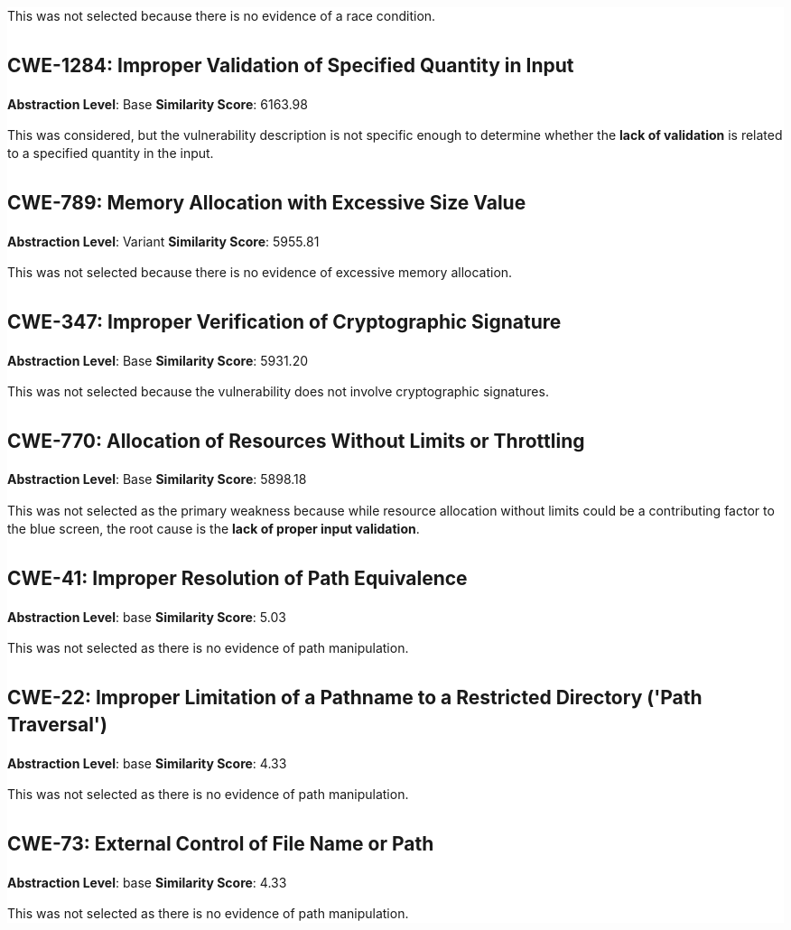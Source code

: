 This was not selected because there is no evidence of a race condition.

## CWE-1284: Improper Validation of Specified Quantity in Input
**Abstraction Level**: Base
**Similarity Score**: 6163.98

This was considered, but the vulnerability description is not specific enough to determine whether the **lack of validation** is related to a specified quantity in the input.

## CWE-789: Memory Allocation with Excessive Size Value
**Abstraction Level**: Variant
**Similarity Score**: 5955.81

This was not selected because there is no evidence of excessive memory allocation.

## CWE-347: Improper Verification of Cryptographic Signature
**Abstraction Level**: Base
**Similarity Score**: 5931.20

This was not selected because the vulnerability does not involve cryptographic signatures.

## CWE-770: Allocation of Resources Without Limits or Throttling
**Abstraction Level**: Base
**Similarity Score**: 5898.18

This was not selected as the primary weakness because while resource allocation without limits could be a contributing factor to the blue screen, the root cause is the **lack of proper input validation**.

## CWE-41: Improper Resolution of Path Equivalence
**Abstraction Level**: base
**Similarity Score**: 5.03

This was not selected as there is no evidence of path manipulation.

## CWE-22: Improper Limitation of a Pathname to a Restricted Directory ('Path Traversal')
**Abstraction Level**: base
**Similarity Score**: 4.33

This was not selected as there is no evidence of path manipulation.

## CWE-73: External Control of File Name or Path
**Abstraction Level**: base
**Similarity Score**: 4.33

This was not selected as there is no evidence of path manipulation.
